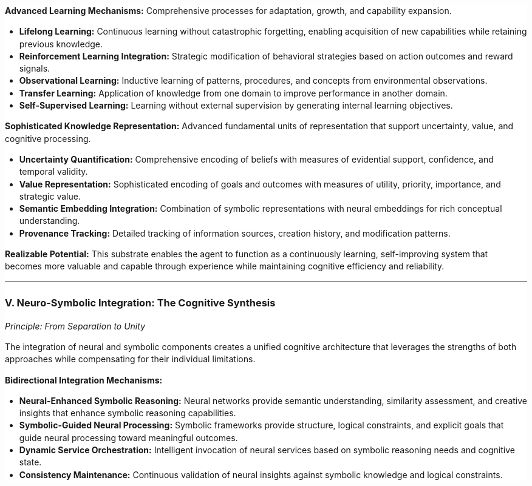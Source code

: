 **Advanced Learning Mechanisms:**
Comprehensive processes for adaptation, growth, and capability expansion.

* **Lifelong Learning:** Continuous learning without catastrophic forgetting, enabling acquisition of new capabilities
  while retaining previous knowledge.
* **Reinforcement Learning Integration:** Strategic modification of behavioral strategies based on action outcomes and
  reward signals.
* **Observational Learning:** Inductive learning of patterns, procedures, and concepts from environmental observations.
* **Transfer Learning:** Application of knowledge from one domain to improve performance in another domain.
* **Self-Supervised Learning:** Learning without external supervision by generating internal learning objectives.

**Sophisticated Knowledge Representation:**
Advanced fundamental units of representation that support uncertainty, value, and cognitive processing.

* **Uncertainty Quantification:** Comprehensive encoding of beliefs with measures of evidential support, confidence, and
  temporal validity.
* **Value Representation:** Sophisticated encoding of goals and outcomes with measures of utility, priority, importance,
  and strategic value.
* **Semantic Embedding Integration:** Combination of symbolic representations with neural embeddings for rich conceptual
  understanding.
* **Provenance Tracking:** Detailed tracking of information sources, creation history, and modification patterns.

**Realizable Potential:** This substrate enables the agent to function as a continuously learning, self-improving system
that becomes more valuable and capable through experience while maintaining cognitive efficiency and reliability.

---

### V. Neuro-Symbolic Integration: The Cognitive Synthesis

*Principle: From Separation to Unity*

The integration of neural and symbolic components creates a unified cognitive architecture that leverages the strengths
of both approaches while compensating for their individual limitations.

**Bidirectional Integration Mechanisms:**

* **Neural-Enhanced Symbolic Reasoning:** Neural networks provide semantic understanding, similarity assessment, and
  creative insights that enhance symbolic reasoning capabilities.
* **Symbolic-Guided Neural Processing:** Symbolic frameworks provide structure, logical constraints, and explicit goals
  that guide neural processing toward meaningful outcomes.
* **Dynamic Service Orchestration:** Intelligent invocation of neural services based on symbolic reasoning needs and
  cognitive state.
* **Consistency Maintenance:** Continuous validation of neural insights against symbolic knowledge and logical
  constraints.
